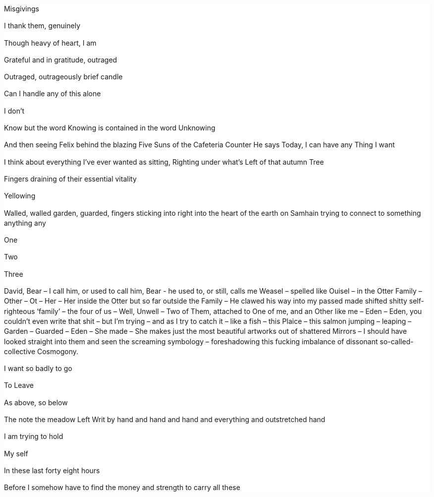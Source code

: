 Misgivings 

I thank them, genuinely 

Though heavy of heart, I am

Grateful and in gratitude, outraged

Outraged, outrageously brief candle 

Can I handle any of this alone

I don’t 

Know but the word Knowing is contained in the word Unknowing 

And then seeing Felix behind the blazing Five Suns of the Cafeteria Counter He says Today, I can have any Thing I want 

I think about everything I’ve ever wanted as sitting, Righting under what’s Left of that autumn Tree 

Fingers draining of their essential vitality 

Yellowing 

Walled, walled garden, guarded, fingers sticking into right into the heart of the earth on Samhain trying to connect to something anything any 

One

Two 

Three 



David, Bear – I call him, or used to call him, Bear - he used to, or still, calls me Weasel – spelled like Ouisel – in the Otter Family – Other – Ot – Her – Her inside the Otter but so far outside the Family – He clawed his way into my passed made shifted shitty self-righteous ‘family’ – the four of us – Well, Unwell – Two of Them, attached to One of me, and an Other like me – Eden – Eden, you couldn’t even write that shit – but I’m trying – and as I try to catch it – like a fish – this Plaice – this salmon jumping – leaping – Garden – Guarded – Eden – She made – She makes just the most beautiful artworks out of shattered Mirrors – I should have looked straight into them and seen the screaming symbology – foreshadowing this fucking imbalance of dissonant so-called-collective Cosmogony. 



I want so badly to go 

To Leave 

As above, so below 

The note the meadow Left Writ by hand and hand and hand and everything and outstretched hand

I am trying to hold 

My self 

In these last forty eight hours 

Before I somehow have to find the money and strength to carry all these 
